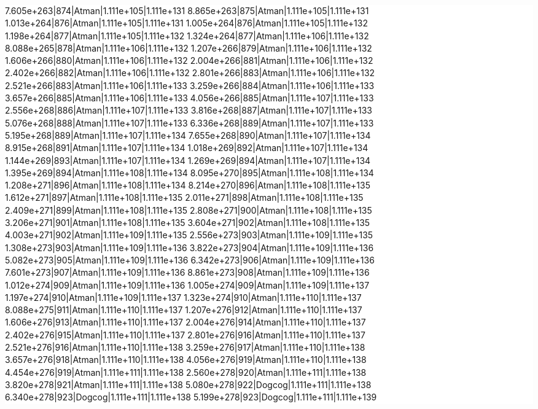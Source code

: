 7.605e+263|874|Atman|1.111e+105|1.111e+131
8.865e+263|875|Atman|1.111e+105|1.111e+131
1.013e+264|876|Atman|1.111e+105|1.111e+131
1.005e+264|876|Atman|1.111e+105|1.111e+132
1.198e+264|877|Atman|1.111e+105|1.111e+132
1.324e+264|877|Atman|1.111e+106|1.111e+132
8.088e+265|878|Atman|1.111e+106|1.111e+132
1.207e+266|879|Atman|1.111e+106|1.111e+132
1.606e+266|880|Atman|1.111e+106|1.111e+132
2.004e+266|881|Atman|1.111e+106|1.111e+132
2.402e+266|882|Atman|1.111e+106|1.111e+132
2.801e+266|883|Atman|1.111e+106|1.111e+132
2.521e+266|883|Atman|1.111e+106|1.111e+133
3.259e+266|884|Atman|1.111e+106|1.111e+133
3.657e+266|885|Atman|1.111e+106|1.111e+133
4.056e+266|885|Atman|1.111e+107|1.111e+133
2.556e+268|886|Atman|1.111e+107|1.111e+133
3.816e+268|887|Atman|1.111e+107|1.111e+133
5.076e+268|888|Atman|1.111e+107|1.111e+133
6.336e+268|889|Atman|1.111e+107|1.111e+133
5.195e+268|889|Atman|1.111e+107|1.111e+134
7.655e+268|890|Atman|1.111e+107|1.111e+134
8.915e+268|891|Atman|1.111e+107|1.111e+134
1.018e+269|892|Atman|1.111e+107|1.111e+134
1.144e+269|893|Atman|1.111e+107|1.111e+134
1.269e+269|894|Atman|1.111e+107|1.111e+134
1.395e+269|894|Atman|1.111e+108|1.111e+134
8.095e+270|895|Atman|1.111e+108|1.111e+134
1.208e+271|896|Atman|1.111e+108|1.111e+134
8.214e+270|896|Atman|1.111e+108|1.111e+135
1.612e+271|897|Atman|1.111e+108|1.111e+135
2.011e+271|898|Atman|1.111e+108|1.111e+135
2.409e+271|899|Atman|1.111e+108|1.111e+135
2.808e+271|900|Atman|1.111e+108|1.111e+135
3.206e+271|901|Atman|1.111e+108|1.111e+135
3.604e+271|902|Atman|1.111e+108|1.111e+135
4.003e+271|902|Atman|1.111e+109|1.111e+135
2.556e+273|903|Atman|1.111e+109|1.111e+135
1.308e+273|903|Atman|1.111e+109|1.111e+136
3.822e+273|904|Atman|1.111e+109|1.111e+136
5.082e+273|905|Atman|1.111e+109|1.111e+136
6.342e+273|906|Atman|1.111e+109|1.111e+136
7.601e+273|907|Atman|1.111e+109|1.111e+136
8.861e+273|908|Atman|1.111e+109|1.111e+136
1.012e+274|909|Atman|1.111e+109|1.111e+136
1.005e+274|909|Atman|1.111e+109|1.111e+137
1.197e+274|910|Atman|1.111e+109|1.111e+137
1.323e+274|910|Atman|1.111e+110|1.111e+137
8.088e+275|911|Atman|1.111e+110|1.111e+137
1.207e+276|912|Atman|1.111e+110|1.111e+137
1.606e+276|913|Atman|1.111e+110|1.111e+137
2.004e+276|914|Atman|1.111e+110|1.111e+137
2.402e+276|915|Atman|1.111e+110|1.111e+137
2.801e+276|916|Atman|1.111e+110|1.111e+137
2.521e+276|916|Atman|1.111e+110|1.111e+138
3.259e+276|917|Atman|1.111e+110|1.111e+138
3.657e+276|918|Atman|1.111e+110|1.111e+138
4.056e+276|919|Atman|1.111e+110|1.111e+138
4.454e+276|919|Atman|1.111e+111|1.111e+138
2.560e+278|920|Atman|1.111e+111|1.111e+138
3.820e+278|921|Atman|1.111e+111|1.111e+138
5.080e+278|922|Dogcog|1.111e+111|1.111e+138
6.340e+278|923|Dogcog|1.111e+111|1.111e+138
5.199e+278|923|Dogcog|1.111e+111|1.111e+139